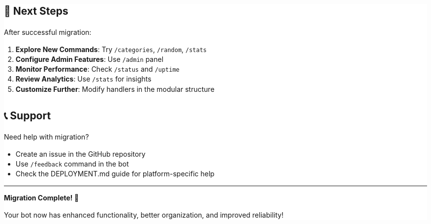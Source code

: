 ## 🎯 Next Steps

After successful migration:

1. **Explore New Commands**: Try `/categories`, `/random`, `/stats`
2. **Configure Admin Features**: Use `/admin` panel
3. **Monitor Performance**: Check `/status` and `/uptime`
4. **Review Analytics**: Use `/stats` for insights
5. **Customize Further**: Modify handlers in the modular structure

## 📞 Support

Need help with migration?
- Create an issue in the GitHub repository
- Use `/feedback` command in the bot
- Check the DEPLOYMENT.md guide for platform-specific help

---

**Migration Complete! 🎉**

Your bot now has enhanced functionality, better organization, and improved reliability!